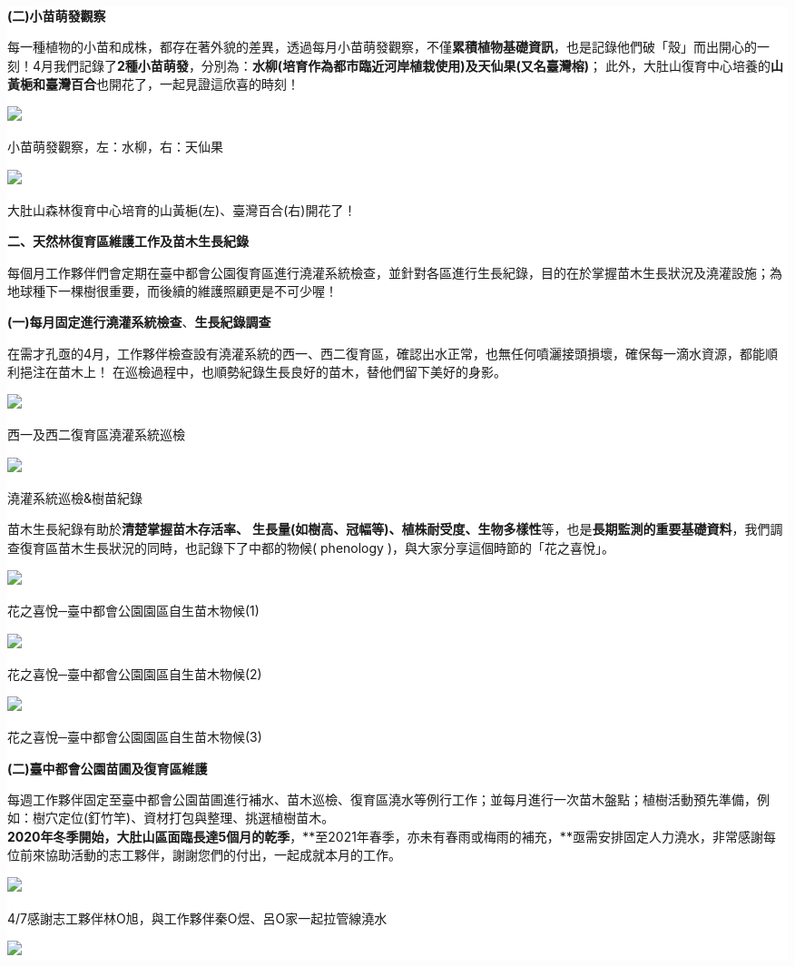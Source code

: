 **(二)小苗萌發觀察**

每一種植物的小苗和成株，都存在著外貌的差異，透過每月小苗萌發觀察，不僅**累積植物基礎資訊**，也是記錄他們破「殼」而出開心的一刻！4月我們記錄了**2種小苗萌發**，分別為：**水柳(培育作為都市臨近河岸植栽使用)及天仙果(又名臺灣榕)**； 此外，大肚山復育中心培養的**山黃梔和臺灣百合**也開花了，一起見證這欣喜的時刻！

![](https://www.reforestation.tw/wp-content/uploads/2021/05/組圖25-vol5.jpg)

小苗萌發觀察，左：水柳，右：天仙果

![](https://www.reforestation.tw/wp-content/uploads/2021/05/組圖26-vol5.jpg)

大肚山森林復育中心培育的山黃梔(左)、臺灣百合(右)開花了！

**二、天然林復育區維護工作及苗木生長紀錄**

每個月工作夥伴們會定期在臺中都會公園復育區進行澆灌系統檢查，並針對各區進行生長紀錄，目的在於掌握苗木生長狀況及澆灌設施；為地球種下一棵樹很重要，而後續的維護照顧更是不可少喔！

**(一)每月固定進行澆灌系統檢查**、**生長紀錄調查**

在需才孔亟的4月，工作夥伴檢查設有澆灌系統的西一、西二復育區，確認出水正常，也無任何噴灑接頭損壞，確保每一滴水資源，都能順利挹注在苗木上！ 在巡檢過程中，也順勢紀錄生長良好的苗木，替他們留下美好的身影。

![](https://www.reforestation.tw/wp-content/uploads/2021/05/組圖01-vol5.jpg)

西一及西二復育區澆灌系統巡檢

![](https://www.reforestation.tw/wp-content/uploads/2021/05/組圖02-vol5-1.jpg)

澆灌系統巡檢&樹苗紀錄

苗木生長紀錄有助於**清楚掌握苗木存活率、** **生長量(如樹高、冠幅等)、植株耐受度、生物多樣性**等，也是**長期監測的重要基礎資料**，我們調查復育區苗木生長狀況的同時，也記錄下了中都的物候( phenology )，與大家分享這個時節的「花之喜悅」。

![](https://www.reforestation.tw/wp-content/uploads/2021/06/組圖32-vol5.jpg)

花之喜悅─臺中都會公園園區自生苗木物候(1)

![](https://www.reforestation.tw/wp-content/uploads/2021/06/組圖33-1-vol5.jpg)

花之喜悅─臺中都會公園園區自生苗木物候(2)

![](https://www.reforestation.tw/wp-content/uploads/2021/06/組圖33-vol5.jpg)

花之喜悅─臺中都會公園園區自生苗木物候(3)

**(二)臺中都會公園苗圃及復育區維護**

每週工作夥伴固定至臺中都會公園苗圃進行補水、苗木巡檢、復育區澆水等例行工作；並每月進行一次苗木盤點；植樹活動預先準備，例如：樹穴定位(釘竹竿)、資材打包與整理、挑選植樹苗木。  
**2020年冬季開始，大肚山區面臨長達5個月的乾季**，**至2021年春季，亦未有春雨或梅雨的補充，**亟需安排固定人力澆水，非常感謝每位前來協助活動的志工夥伴，謝謝您們的付出，一起成就本月的工作。

![](https://www.reforestation.tw/wp-content/uploads/2021/05/組圖07-vol5.jpg)

4/7感謝志工夥伴林O旭，與工作夥伴秦O煜、呂O家一起拉管線澆水

![](https://www.reforestation.tw/wp-content/uploads/2021/05/組圖08-vol5.jpg)
